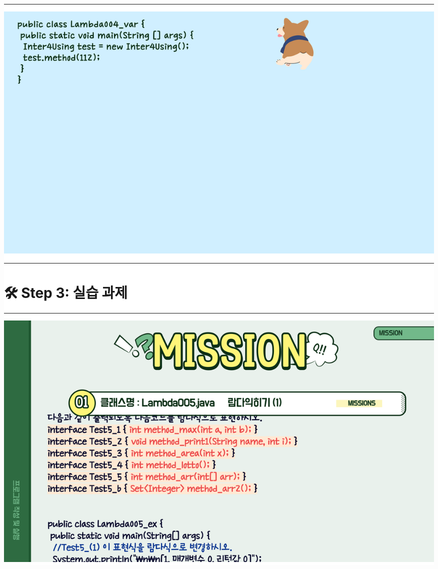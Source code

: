 

---

<img src="./chapter14-1/024.png" alt="lambda 024" width="100%" />



---  
  
# 🛠️ Step 3: 실습 과제
 


---

<img src="./chapter14-1/025.png" alt="lambda 025" width="100%" />